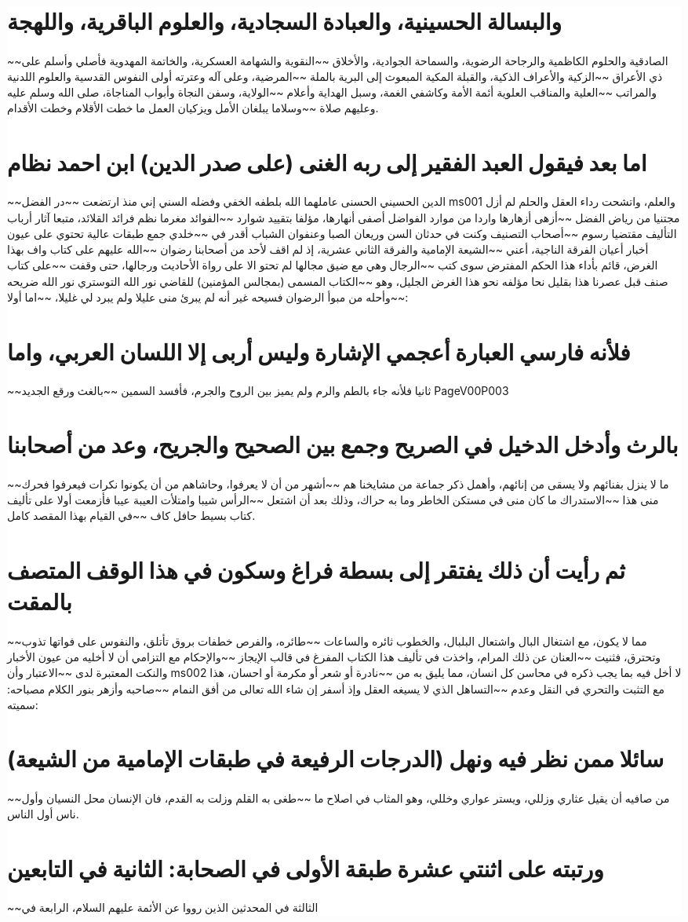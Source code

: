 # والبسالة الحسينية، والعبادة السجادية، والعلوم الباقرية، واللهجة
~~الصادقية والحلوم الكاظمية والرجاحة الرضوية، والسماحة الجوادية، والأخلاق
~~النقوية والشهامة العسكرية، والخاتمة المهدوية فأصلي وأسلم على ذي الأعراق
~~الزكية والأعراف الذكية، والقبلة المكية المبعوث إلى البرية بالملة
~~المرضية، وعلى آله وعترته أولى النفوس القدسية والعلوم اللدنية والمراتب
~~العلية والمناقب العلوية أئمة الأمة وكاشفي الغمة، وسبل الهداية وأعلام
~~الولاية، وسفن النجاة وأبواب المناجاة، صلى الله وسلم عليه وعليهم صلاة
~~وسلاما يبلغان الأمل ويزكيان العمل ما خطت الأقلام وخطت الأقدام.
# اما بعد فيقول العبد الفقير إلى ربه الغنى (على صدر الدين) ابن احمد نظام
~~الدين الحسيني الحسنى عاملهما الله بلطفه الخفي وفضله السني إني منذ ارتضعت
~~در الفضل ms001 والعلم، واتشحت رداء العقل والحلم لم أزل مجتنيا من رياض الفضل
~~أزهى أزهارها واردا من موارد الفواضل أصفى أنهارها، مؤلفا بتقييد شوارد
~~الفوائد مغرما نظم فرائد القلائد، متبعا آثار أرباب التأليف مقتضيا رسوم
~~أصحاب التصنيف وكنت في حدثان السن وريعان الصبا وعنفوان الشباب أقدر في
~~خلدي جمع طبقات عالية تحتوي على عيون أخبار أعيان الفرقة الناجية، أعني
~~الشيعة الإمامية والفرقة الثاني عشرية، إذ لم اقف لأحد من أصحابنا رضوان
~~الله عليهم على كتاب واف بهذا الغرض، قائم بأداء هذا الحكم المفترض سوى كتب
~~الرجال وهي مع ضيق مجالها لم تحتو الا على رواة الأحاديث ورجالها، حتى وقفت
~~على كتاب صنف قبل عصرنا هذا بقليل نحا مؤلفه نحو هذا الغرض الجليل، وهو
~~الكتاب المسمى (بمجالس المؤمنين) للقاضي نور الله التوستري نور الله ضريحه
~~وأحله من مبوأ الرضوان فسيحه غير أنه لم يبرئ منى عليلا ولم يبرد لي غليلا،
~~اما أولا:
# فلأنه فارسي العبارة أعجمي الإشارة وليس أربى إلا اللسان العربي، واما
~~ثانيا فلأنه جاء بالطم والرم ولم يميز بين الروح والجرم، فأفسد السمين
~~بالغث ورقع الجديد PageV00P003
# بالرث وأدخل الدخيل في الصريح وجمع بين الصحيح والجريح، وعد من أصحابنا
~~ما لا ينزل بفنائهم ولا يسقى من إنائهم، وأهمل ذكر جماعة من مشايخنا هم
~~أشهر من أن لا يعرفوا، وحاشاهم من أن يكونوا نكرات فيعرفوا فحرك منى هذا
~~الاستدراك ما كان منى في مستكن الخاطر وما به حراك، وذلك بعد أن اشتعل
~~الرأس شيبا وامتلأت العيبة عيبا فأزمعت أولا على تأليف كتاب بسيط حافل كاف
~~في القيام بهذا المقصد كامل.
# ثم رأيت أن ذلك يفتقر إلى بسطة فراغ وسكون في هذا الوقف المتصف بالمقت
~~مما لا يكون، مع اشتغال البال واشتعال البلبال، والخطوب ثائره والساعات
~~طائره، والفرص خطفات بروق تأتلق، والنفوس على فواتها تذوب وتحترق، فثنيت
~~العنان عن ذلك المرام، واخذت في تأليف هذا الكتاب المفرغ في قالب الإيجاز
~~والإحكام مع التزامي أن لا أخليه من عيون الأخبار والنكت المعتبرة لدى
~~الاعتبار وأن ms002 لا أخل فيه بما يجب ذكره في محاسن كل انسان، مما يليق به من
~~نادرة أو شعر أو مكرمة أو احسان، هذا مع التثبت والتحري في النقل وعدم
~~التساهل الذي لا يسيغه العقل وإذ أسفر إن شاء الله تعالى من أفق النمام
~~صاحبه وأزهر بنور الكلام مصباحه: سميته:
# (الدرجات الرفيعة في طبقات الإمامية من الشيعة) سائلا ممن نظر فيه ونهل
~~من صافيه أن يقيل عثاري وزللي، ويستر عواري وخللي، وهو المثاب في اصلاح ما
~~طغى به القلم وزلت به القدم، فان الإنسان محل النسيان وأول ناس أول الناس.
# ورتبته على اثنتي عشرة طبقة الأولى في الصحابة: الثانية في التابعين
~~الثالثة في المحدثين الذين رووا عن الأئمة عليهم السلام، الرابعة في